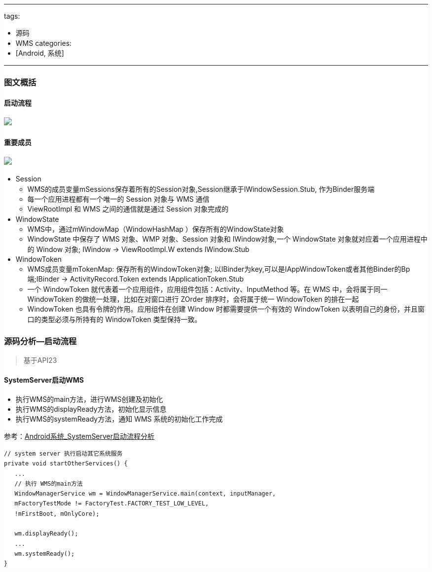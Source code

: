 
---
tags: 
- 源码
- WMS
categories:
- [Android, 系统]
---


### 图文概括
#### 启动流程
![](https://upload-images.jianshu.io/upload_images/9696036-a6e6f84469e58d99.png?imageMogr2/auto-orient/strip%7CimageView2/2/w/1240)

#### 重要成员

![](https://upload-images.jianshu.io/upload_images/9696036-726e431873d74004.png?imageMogr2/auto-orient/strip%7CimageView2/2/w/1240)
* Session
    * WMS的成员变量mSessions保存着所有的Session对象,Session继承于IWindowSession.Stub, 作为Binder服务端
    * 每一个应用进程都有一个唯一的 Session 对象与 WMS 通信
    * ViewRootImpl 和 WMS 之间的通信就是通过 Session 对象完成的
* WindowState
    * WMS中，通过mWindowMap（WindowHashMap ）保存所有的WindowState对象
    * WindowState 中保存了 WMS 对象、WMP 对象、Session 对象和 IWindow对象,一个 WindowState 对象就对应着一个应用进程中的 Window 对象; IWindow -> ViewRootImpl.W extends IWindow.Stub
* WindowToken
    * WMS成员变量mTokenMap: 保存所有的WindowToken对象; 以IBinder为key,可以是IAppWindowToken或者其他Binder的Bp端;IBinder -> ActivityRecord.Token extends IApplicationToken.Stub
    * 一个 WindowToken 就代表着一个应用组件，应用组件包括：Activity、InputMethod 等。在 WMS 中，会将属于同一 WindowToken 的做统一处理，比如在对窗口进行 ZOrder 排序时，会将属于统一 WindowToken 的排在一起
    * WindowToken 也具有令牌的作用。应用组件在创建 Window 时都需要提供一个有效的 WindowToken 以表明自己的身份，并且窗口的类型必须与所持有的 WindowToken 类型保持一致。



### 源码分析—启动流程
> 基于API23 


#### SystemServer启动WMS
* 执行WMS的main方法，进行WMS创建及初始化
* 执行WMS的displayReady方法，初始化显示信息
* 执行WMS的systemReady方法，通知 WMS 系统的初始化工作完成

参考：[Android系统_SystemServer启动流程分析
](https://www.jianshu.com/p/0556e0940115)

 ```
 // system server 执行启动其它系统服务
 private void startOtherServices() {
    ...
    // 执行 WMS的main方法
    WindowManagerService wm = WindowManagerService.main(context, inputManager,
    mFactoryTestMode != FactoryTest.FACTORY_TEST_LOW_LEVEL,
    !mFirstBoot, mOnlyCore);
    
    wm.displayReady(); 
    ...
    wm.systemReady(); 
}
 ```
